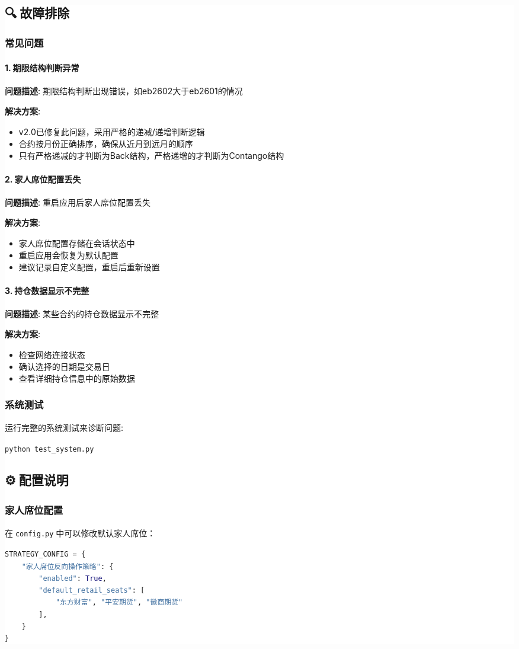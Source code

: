 ## 🔍 故障排除

### 常见问题

#### 1. 期限结构判断异常

**问题描述**: 期限结构判断出现错误，如eb2602大于eb2601的情况

**解决方案**:
- v2.0已修复此问题，采用严格的递减/递增判断逻辑
- 合约按月份正确排序，确保从近月到远月的顺序
- 只有严格递减的才判断为Back结构，严格递增的才判断为Contango结构

#### 2. 家人席位配置丢失

**问题描述**: 重启应用后家人席位配置丢失

**解决方案**:
- 家人席位配置存储在会话状态中
- 重启应用会恢复为默认配置
- 建议记录自定义配置，重启后重新设置

#### 3. 持仓数据显示不完整

**问题描述**: 某些合约的持仓数据显示不完整

**解决方案**:
- 检查网络连接状态
- 确认选择的日期是交易日
- 查看详细持仓信息中的原始数据

### 系统测试

运行完整的系统测试来诊断问题:

```bash
python test_system.py
```

## ⚙️ 配置说明

### 家人席位配置

在 `config.py` 中可以修改默认家人席位：

```python
STRATEGY_CONFIG = {
    "家人席位反向操作策略": {
        "enabled": True,
        "default_retail_seats": [
            "东方财富", "平安期货", "徽商期货"
        ],
    }
}
```
